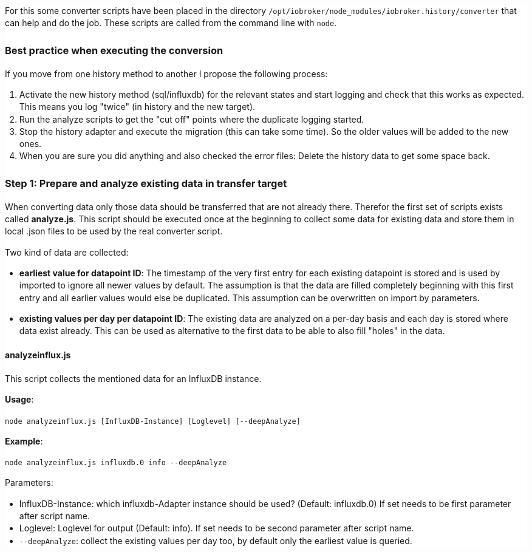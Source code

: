 For this some converter scripts have been placed in the directory ``/opt/iobroker/node_modules/iobroker.history/converter`` that can help and do the job. These scripts are called from the command line with ``node``.

### Best practice when executing the conversion

If you move from one history method to another I propose the following process:

1. Activate the new history method (sql/influxdb) for the relevant states and start logging and check that this works as expected. This means you log "twice" (in history and the new target).
2. Run the analyze scripts to get the "cut off" points where the duplicate logging started.
3. Stop the history adapter and execute the migration (this can take some time). So the older values will be added to the new ones.
4. When you are sure you did anything and also checked the error files: Delete the history data to get some space back.

### Step 1: Prepare and analyze existing data in transfer target

When converting data only those data should be transferred that are not already
there. Therefor the first set of scripts exists called **analyze<db>.js**. This
script should be executed once at the beginning to collect some data for existing
data and store them in local .json files to be used by the real converter script.

Two kind of data are collected:

- **earliest value for datapoint ID**: The timestamp of the very first entry
for each existing datapoint is stored and is used by imported to ignore all
newer values by default. The assumption is that the data are filled completely
beginning with this first entry and all earlier values would else be duplicated.
This assumption can be overwritten on import by parameters.

- **existing values per day per datapoint ID**: The existing data are analyzed
on a per-day basis and each day is stored where data exist already. This can be
used as alternative to the first data to be able to also fill "holes" in the data.

#### analyzeinflux.js

This script collects the mentioned data for an InfluxDB instance.

**Usage**:

``node analyzeinflux.js [InfluxDB-Instance] [Loglevel] [--deepAnalyze]``

**Example**:

``node analyzeinflux.js influxdb.0 info --deepAnalyze``

Parameters:
- InfluxDB-Instance: which influxdb-Adapter instance should be used? (Default: influxdb.0) If set needs to be first parameter after script name.
- Loglevel: Loglevel for output (Default: info). If set needs to be second parameter after script name.
- ``--deepAnalyze``: collect the existing values per day too, by default only the earliest value is queried.
